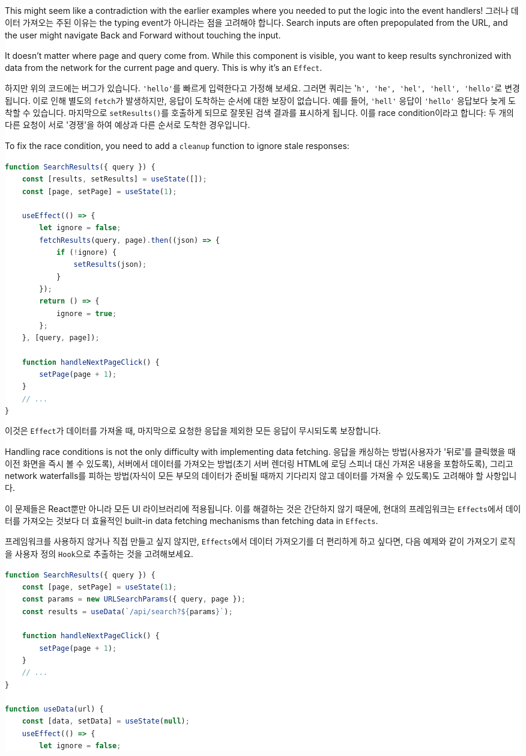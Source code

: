 This might seem like a contradiction with the earlier examples where you needed to put the logic into the event handlers! 그러나 데이터 가져오는 주된 이유는 the typing event가 아니라는 점을 고려해야 합니다. Search inputs are often prepopulated from the URL, and the user might navigate Back and Forward without touching the input.

It doesn’t matter where page and query come from. While this component is visible, you want to keep results synchronized with data from the network for the current page and query. This is why it’s an `Effect`.

하지만 위의 코드에는 버그가 있습니다. `'hello'`를 빠르게 입력한다고 가정해 보세요. 그러면 쿼리는 '`h', 'he', 'hel', 'hell', 'hello'`로 변경됩니다. 이로 인해 별도의 `fetch`가 발생하지만, 응답이 도착하는 순서에 대한 보장이 없습니다. 예를 들어, `'hell'` 응답이 `'hello'` 응답보다 늦게 도착할 수 있습니다. 마지막으로 `setResults()`를 호출하게 되므로 잘못된 검색 결과를 표시하게 됩니다. 이를 race condition이라고 합니다: 두 개의 다른 요청이 서로 '경쟁'을 하여 예상과 다른 순서로 도착한 경우입니다.

To fix the race condition, you need to add a `cleanup` function to ignore stale responses:

```js
function SearchResults({ query }) {
    const [results, setResults] = useState([]);
    const [page, setPage] = useState(1);

    useEffect(() => {
        let ignore = false;
        fetchResults(query, page).then((json) => {
            if (!ignore) {
                setResults(json);
            }
        });
        return () => {
            ignore = true;
        };
    }, [query, page]);

    function handleNextPageClick() {
        setPage(page + 1);
    }
    // ...
}
```

이것은 `Effect`가 데이터를 가져올 때, 마지막으로 요청한 응답을 제외한 모든 응답이 무시되도록 보장합니다.

Handling race conditions is not the only difficulty with implementing data fetching. 응답을 캐싱하는 방법(사용자가 '뒤로'를 클릭했을 때 이전 화면을 즉시 볼 수 있도록), 서버에서 데이터를 가져오는 방법(초기 서버 렌더링 HTML에 로딩 스피너 대신 가져온 내용을 포함하도록), 그리고 network waterfalls를 피하는 방법(자식이 모든 부모의 데이터가 준비될 때까지 기다리지 않고 데이터를 가져올 수 있도록)도 고려해야 할 사항입니다.

이 문제들은 React뿐만 아니라 모든 UI 라이브러리에 적용됩니다. 이를 해결하는 것은 간단하지 않기 때문에, 현대의 프레임워크는 `Effects`에서 데이터를 가져오는 것보다 더 효율적인 built-in data fetching mechanisms than fetching data in `Effects`.

프레임워크를 사용하지 않거나 직접 만들고 싶지 않지만, `Effects`에서 데이터 가져오기를 더 편리하게 하고 싶다면, 다음 예제와 같이 가져오기 로직을 사용자 정의 `Hook`으로 추출하는 것을 고려해보세요.

```js
function SearchResults({ query }) {
    const [page, setPage] = useState(1);
    const params = new URLSearchParams({ query, page });
    const results = useData(`/api/search?${params}`);

    function handleNextPageClick() {
        setPage(page + 1);
    }
    // ...
}

function useData(url) {
    const [data, setData] = useState(null);
    useEffect(() => {
        let ignore = false;
```